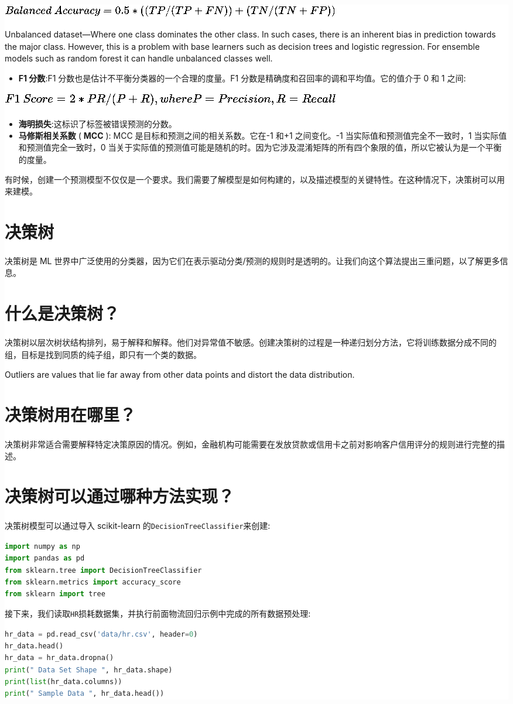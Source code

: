 ![](img/976e3652-bfc4-46a2-95be-80519cd7881b.png)

Unbalanced dataset—Where one class dominates the other class. In such cases, there is an inherent bias in prediction towards the major class. However, this is a problem with base learners such as decision trees and logistic regression. For ensemble models such as random forest it can handle unbalanced classes well.

*   **F1 分数**:F1 分数也是估计不平衡分类器的一个合理的度量。F1 分数是精确度和召回率的调和平均值。它的值介于 0 和 1 之间:

![](img/9cec7c39-c17c-4a06-9c76-2b8cf2475060.png)

*   **海明损失**:这标识了标签被错误预测的分数。
*   **马修斯相关系数** ( **MCC** ): MCC 是目标和预测之间的相关系数。它在-1 和+1 之间变化。-1 当实际值和预测值完全不一致时，1 当实际值和预测值完全一致时，0 当关于实际值的预测值可能是随机的时。因为它涉及混淆矩阵的所有四个象限的值，所以它被认为是一个平衡的度量。

有时候，创建一个预测模型不仅仅是一个要求。我们需要了解模型是如何构建的，以及描述模型的关键特性。在这种情况下，决策树可以用来建模。

# 决策树

决策树是 ML 世界中广泛使用的分类器，因为它们在表示驱动分类/预测的规则时是透明的。让我们向这个算法提出三重问题，以了解更多信息。

# 什么是决策树？

决策树以层次树状结构排列，易于解释和解释。他们对异常值不敏感。创建决策树的过程是一种递归划分方法，它将训练数据分成不同的组，目标是找到同质的纯子组，即只有一个类的数据。

Outliers are values that lie far away from other data points and distort the data distribution.

# 决策树用在哪里？

决策树非常适合需要解释特定决策原因的情况。例如，金融机构可能需要在发放贷款或信用卡之前对影响客户信用评分的规则进行完整的描述。

# 决策树可以通过哪种方法实现？

决策树模型可以通过导入 scikit-learn 的`DecisionTreeClassifier`来创建:

```py
import numpy as np
import pandas as pd
from sklearn.tree import DecisionTreeClassifier
from sklearn.metrics import accuracy_score
from sklearn import tree
```

接下来，我们读取`HR`损耗数据集，并执行前面物流回归示例中完成的所有数据预处理:

```py
hr_data = pd.read_csv('data/hr.csv', header=0)
hr_data.head()
hr_data = hr_data.dropna()
print(" Data Set Shape ", hr_data.shape)
print(list(hr_data.columns))
print(" Sample Data ", hr_data.head())
```
